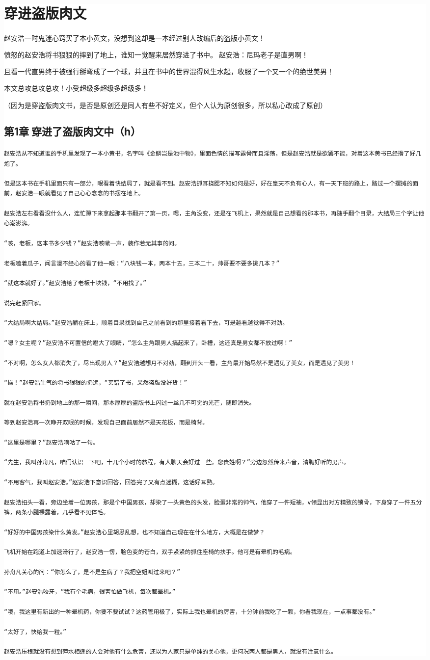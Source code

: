 # 穿进盗版肉文

赵安浩一时鬼迷心窍买了本小黄文，没想到这却是一本经过别人改编后的盗版小黄文！

愤怒的赵安浩将书狠狠的摔到了地上，谁知一觉醒来居然穿进了书中。
赵安浩：尼玛老子是直男啊！

且看一代直男终于被强行掰弯成了一个球，并且在书中的世界混得风生水起，收服了一个又一个的绝世美男！

本文总攻总攻总攻！小受超级多超级多超级多！

（因为是穿盗版肉文书，是否是原创还是同人有些不好定义，但个人认为原创很多，所以私心改成了原创）

## 第1章 穿进了盗版肉文中（h）

    赵安浩从不知道谁的手机里发现了一本小黄书，名字叫《金鳞岂是池中物》，里面色情的描写露骨而且淫荡，但是赵安浩就是欲罢不能，对着这本黄书已经撸了好几炮了。

    但是这本书在手机里面只有一部分，眼看着快结局了，就是看不到。赵安浩抓耳挠腮不知如何是好，好在皇天不负有心人，有一天下班的路上，路过一个摆摊的面前，赵安浩一眼就看见了自己心心念念的书摆在地上。

    赵安浩左右看看没什么人，连忙蹲下来拿起那本书翻开了第一页，嗯，主角没变，还是在飞机上，果然就是自己想看的那本书，再随手翻个目录，大结局三个字让他心潮澎湃。

    “咳，老板，这本书多少钱？”赵安浩咳嗽一声，装作若无其事的问。

    老板嗑着瓜子，闻言漫不经心的看了他一眼：“八块钱一本，两本十五，三本二十，帅哥要不要多挑几本？”

    “就这本就好了。”赵安浩给了老板十块钱，“不用找了。”

    说完赶紧回家。

    “大结局啊大结局。”赵安浩躺在床上，顺着目录找到自己之前看到的那里接着看下去，可是越看越觉得不对劲。

    “嗯？女主呢？”赵安浩不可置信的瞪大了眼睛，“怎么主角跟男人搞起来了，卧槽，这还真是男女都不放过啊！”

    “不对啊，怎么女人都消失了，尽出现男人？”赵安浩越想月不对劲，翻到开头一看，主角最开始尽然不是遇见了美女，而是遇见了美男！

    “操！”赵安浩生气的将书狠狠的扔远，“买错了书，果然盗版没好货！”

    就在赵安浩将书扔到地上的那一瞬间，那本厚厚的盗版书上闪过一丝几不可觉的光芒，随即消失。

    等到赵安浩再一次睁开双眼的时候，发现自己面前居然不是天花板，而是椅背。

    “这里是哪里？”赵安浩嘀咕了一句。

    “先生，我叫孙舟凡，咱们认识一下吧，十几个小时的旅程，有人聊天会好过一些。您贵姓啊？”旁边忽然传来声音，清脆好听的男声。

    “不用客气，我叫赵安浩。”赵安浩下意识回答，回答完了又有点迷糊，这话好耳熟。

    赵安浩扭头一看，旁边坐着一位男孩，那是个中国男孩，却染了一头黄色的头发，脸蛋非常的帅气，他穿了一件短袖，v领显出对方精致的锁骨，下身穿了一件五分裤，两条小腿裸露着，几乎看不见体毛。

    “好好的中国男孩染什么黄发。”赵安浩心里胡思乱想，也不知道自己现在在什么地方，大概是在做梦？

    飞机开始在跑道上加速滑行了，赵安浩一愣，脸色变的苍白，双手紧紧的抓住座椅的扶手。他可是有晕机的毛病。

    孙舟凡关心的问：“你怎么了，是不是生病了？我把空姐叫过来吧？”

    “不用。”赵安浩咬牙，“我有个毛病，很害怕做飞机，每次都晕机。”

    “哦，我这里有新出的一种晕机药，你要不要试试？这药管用极了，实际上我也晕机的厉害，十分钟前我吃了一颗，你看我现在，一点事都没有。”

    “太好了，快给我一粒。”

    赵安浩压根就没有想到萍水相逢的人会对他有什么危害，还以为人家只是单纯的关心他，更何况两人都是男人，就没有注意什么。
